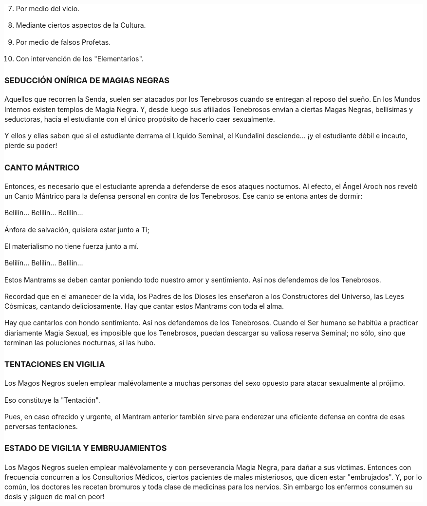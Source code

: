 7. Por medio del vicio.

8. Mediante ciertos aspectos de la Cultura.

9. Por medio de falsos Profetas.

10. Con intervención de los "Elementarios".

### SEDUCCIÓN ONÍRICA DE MAGIAS NEGRAS

Aquellos que recorren la Senda, suelen ser atacados por los Tenebrosos cuando se entregan al reposo del sueño. En los Mundos Internos existen templos de Magia Negra. Y, desde luego sus afiliados Tenebrosos envían a ciertas Magas Negras, bellísimas y seductoras, hacia el estudiante con el único propósito de hacerlo caer sexualmente.

Y ellos y ellas saben que si el estudiante derrama el Líquido Seminal, el Kundalini desciende... ¡y el estudiante débil e incauto, pierde su poder!

### CANTO MÁNTRICO

Entonces, es necesario que el estudiante aprenda a defenderse de esos ataques nocturnos. Al efecto, el Ángel Aroch nos reveló un Canto Mántrico para la defensa personal en contra de los Tenebrosos. Ese canto se entona antes de dormir:

Belilín... Belilín... Belilín...

Ánfora de salvación, quisiera estar junto a Ti;

El materialismo no tiene fuerza junto a mí.

Belilín... Belilín... Belilín...

Estos Mantrams se deben cantar poniendo todo nuestro amor y sentimiento. Así nos defendemos de los Tenebrosos.

Recordad que en el amanecer de la vida, los Padres de los Dioses les enseñaron a los Constructores del Universo, las Leyes Cósmicas, cantando deliciosamente. Hay que cantar estos Mantrams con toda el alma.

Hay que cantarlos con hondo sentimiento. Así nos defendemos de los Tenebrosos. Cuando el Ser humano se habitúa a practicar diariamente Magia Sexual, es imposible que los Tenebrosos, puedan descargar su valiosa reserva Seminal; no sólo, sino que terminan las poluciones nocturnas, si las hubo.

### TENTACIONES EN VIGILIA

Los Magos Negros suelen emplear malévolamente a muchas personas del sexo opuesto para atacar sexualmente al prójimo.

Eso constituye la "Tentación".

Pues, en caso ofrecido y urgente, el Mantram anterior también sirve para enderezar una eficiente defensa en contra de esas perversas tentaciones.

### ESTADO DE VIGIL1A Y EMBRUJAMIENTOS

Los Magos Negros suelen emplear malévolamente y con perseverancia Magia Negra, para dañar a sus víctimas. Entonces con frecuencia concurren a los Consultorios Médicos, ciertos pacientes de males misteriosos, que dicen estar "embrujados". Y, por lo común, los doctores les recetan bromuros y toda clase de medicinas para los nervios. Sin embargo los enfermos consumen su dosis y ¡siguen de mal en peor!
